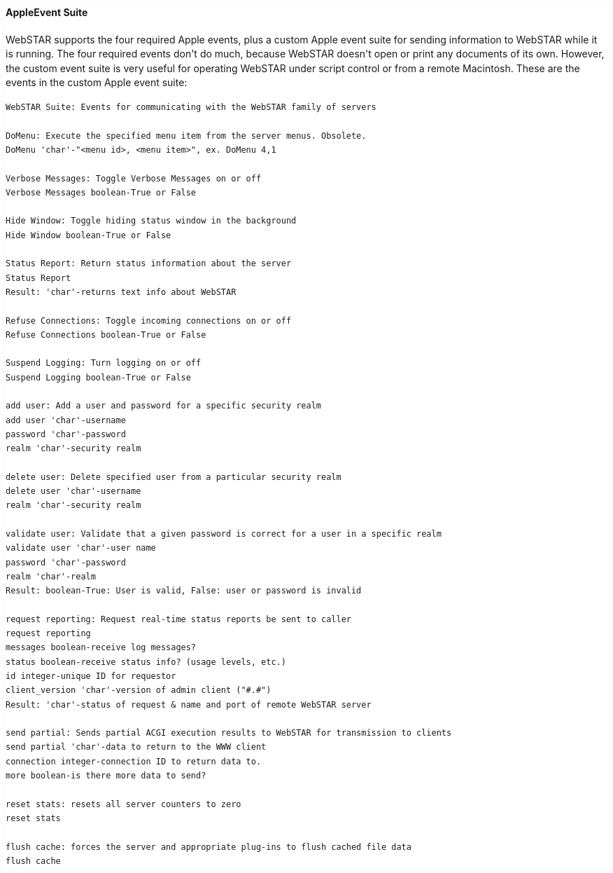 #### AppleEvent Suite

WebSTAR supports the four required Apple events, plus a custom Apple event suite for sending information to WebSTAR while it is running. The four required events don't do much, because WebSTAR doesn't open or print any documents of its own. However, the custom event suite is very useful for operating WebSTAR under script control or from a remote Macintosh. These are the events in the custom Apple event suite:

```
WebSTAR Suite: Events for communicating with the WebSTAR family of servers

DoMenu: Execute the specified menu item from the server menus. Obsolete.
DoMenu 'char'-"<menu id>, <menu item>", ex. DoMenu 4,1

Verbose Messages: Toggle Verbose Messages on or off
Verbose Messages boolean-True or False

Hide Window: Toggle hiding status window in the background
Hide Window boolean-True or False

Status Report: Return status information about the server
Status Report
Result: 'char'-returns text info about WebSTAR

Refuse Connections: Toggle incoming connections on or off
Refuse Connections boolean-True or False

Suspend Logging: Turn logging on or off
Suspend Logging boolean-True or False

add user: Add a user and password for a specific security realm 
add user 'char'-username
password 'char'-password
realm 'char'-security realm

delete user: Delete specified user from a particular security realm
delete user 'char'-username
realm 'char'-security realm

validate user: Validate that a given password is correct for a user in a specific realm
validate user 'char'-user name
password 'char'-password
realm 'char'-realm
Result: boolean-True: User is valid, False: user or password is invalid

request reporting: Request real-time status reports be sent to caller
request reporting
messages boolean-receive log messages?
status boolean-receive status info? (usage levels, etc.) 
id integer-unique ID for requestor
client_version 'char'-version of admin client ("#.#")
Result: 'char'-status of request & name and port of remote WebSTAR server

send partial: Sends partial ACGI execution results to WebSTAR for transmission to clients
send partial 'char'-data to return to the WWW client
connection integer-connection ID to return data to.
more boolean-is there more data to send?

reset stats: resets all server counters to zero
reset stats

flush cache: forces the server and appropriate plug-ins to flush cached file data
flush cache

```